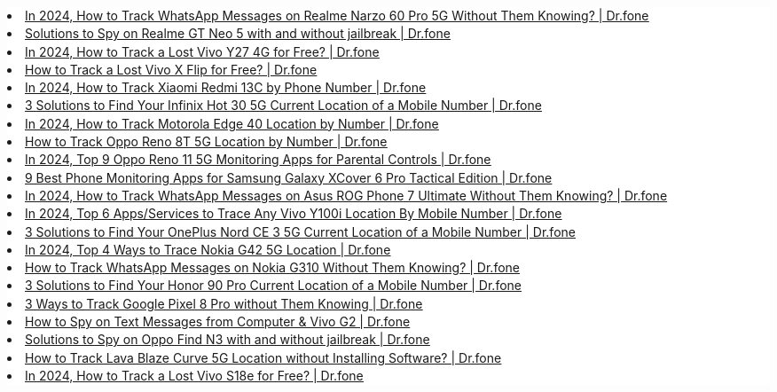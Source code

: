 <li><a href="https://android-location-track.techidaily.com/in-2024-how-to-track-whatsapp-messages-on-realme-narzo-60-pro-5g-without-them-knowing-drfone-by-drfone-virtual-android/"><u>In 2024, How to Track WhatsApp Messages on Realme Narzo 60 Pro 5G Without Them Knowing? | Dr.fone</u></a></li>
<li><a href="https://android-location-track.techidaily.com/solutions-to-spy-on-realme-gt-neo-5-with-and-without-jailbreak-drfone-by-drfone-virtual-android/"><u>Solutions to Spy on Realme GT Neo 5 with and without jailbreak | Dr.fone</u></a></li>
<li><a href="https://android-location-track.techidaily.com/in-2024-how-to-track-a-lost-vivo-y27-4g-for-free-drfone-by-drfone-virtual-android/"><u>In 2024, How to Track a Lost Vivo Y27 4G for Free? | Dr.fone</u></a></li>
<li><a href="https://android-location-track.techidaily.com/how-to-track-a-lost-vivo-x-flip-for-free-drfone-by-drfone-virtual-android/"><u>How to Track a Lost Vivo X Flip for Free? | Dr.fone</u></a></li>
<li><a href="https://android-location-track.techidaily.com/in-2024-how-to-track-xiaomi-redmi-13c-by-phone-number-drfone-by-drfone-virtual-android/"><u>In 2024, How to Track Xiaomi Redmi 13C by Phone Number | Dr.fone</u></a></li>
<li><a href="https://android-location-track.techidaily.com/3-solutions-to-find-your-infinix-hot-30-5g-current-location-of-a-mobile-number-drfone-by-drfone-virtual-android/"><u>3 Solutions to Find Your Infinix Hot 30 5G Current Location of a Mobile Number | Dr.fone</u></a></li>
<li><a href="https://android-location-track.techidaily.com/in-2024-how-to-track-motorola-edge-40-location-by-number-drfone-by-drfone-virtual-android/"><u>In 2024, How to Track Motorola Edge 40 Location by Number | Dr.fone</u></a></li>
<li><a href="https://android-location-track.techidaily.com/how-to-track-oppo-reno-8t-5g-location-by-number-drfone-by-drfone-virtual-android/"><u>How to Track Oppo Reno 8T 5G Location by Number | Dr.fone</u></a></li>
<li><a href="https://android-location-track.techidaily.com/in-2024-top-9-oppo-reno-11-5g-monitoring-apps-for-parental-controls-drfone-by-drfone-virtual-android/"><u>In 2024, Top 9 Oppo Reno 11 5G Monitoring Apps for Parental Controls | Dr.fone</u></a></li>
<li><a href="https://android-location-track.techidaily.com/9-best-phone-monitoring-apps-for-samsung-galaxy-xcover-6-pro-tactical-edition-drfone-by-drfone-virtual-android/"><u>9 Best Phone Monitoring Apps for Samsung Galaxy XCover 6 Pro Tactical Edition | Dr.fone</u></a></li>
<li><a href="https://android-location-track.techidaily.com/in-2024-how-to-track-whatsapp-messages-on-asus-rog-phone-7-ultimate-without-them-knowing-drfone-by-drfone-virtual-android/"><u>In 2024, How to Track WhatsApp Messages on Asus ROG Phone 7 Ultimate Without Them Knowing? | Dr.fone</u></a></li>
<li><a href="https://android-location-track.techidaily.com/in-2024-top-6-appsservices-to-trace-any-vivo-y100i-location-by-mobile-number-drfone-by-drfone-virtual-android/"><u>In 2024, Top 6 Apps/Services to Trace Any Vivo Y100i Location By Mobile Number | Dr.fone</u></a></li>
<li><a href="https://android-location-track.techidaily.com/3-solutions-to-find-your-oneplus-nord-ce-3-5g-current-location-of-a-mobile-number-drfone-by-drfone-virtual-android/"><u>3 Solutions to Find Your OnePlus Nord CE 3 5G Current Location of a Mobile Number | Dr.fone</u></a></li>
<li><a href="https://android-location-track.techidaily.com/in-2024-top-4-ways-to-trace-nokia-g42-5g-location-drfone-by-drfone-virtual-android/"><u>In 2024, Top 4 Ways to Trace Nokia G42 5G Location | Dr.fone</u></a></li>
<li><a href="https://android-location-track.techidaily.com/how-to-track-whatsapp-messages-on-nokia-g310-without-them-knowing-drfone-by-drfone-virtual-android/"><u>How to Track WhatsApp Messages on Nokia G310 Without Them Knowing? | Dr.fone</u></a></li>
<li><a href="https://android-location-track.techidaily.com/3-solutions-to-find-your-honor-90-pro-current-location-of-a-mobile-number-drfone-by-drfone-virtual-android/"><u>3 Solutions to Find Your Honor 90 Pro Current Location of a Mobile Number | Dr.fone</u></a></li>
<li><a href="https://android-location-track.techidaily.com/3-ways-to-track-google-pixel-8-pro-without-them-knowing-drfone-by-drfone-virtual-android/"><u>3 Ways to Track Google Pixel 8 Pro without Them Knowing | Dr.fone</u></a></li>
<li><a href="https://android-location-track.techidaily.com/how-to-spy-on-text-messages-from-computer-and-vivo-g2-drfone-by-drfone-virtual-android/"><u>How to Spy on Text Messages from Computer & Vivo G2 | Dr.fone</u></a></li>
<li><a href="https://android-location-track.techidaily.com/solutions-to-spy-on-oppo-find-n3-with-and-without-jailbreak-drfone-by-drfone-virtual-android/"><u>Solutions to Spy on Oppo Find N3 with and without jailbreak | Dr.fone</u></a></li>
<li><a href="https://android-location-track.techidaily.com/how-to-track-lava-blaze-curve-5g-location-without-installing-software-drfone-by-drfone-virtual-android/"><u>How to Track Lava Blaze Curve 5G Location without Installing Software? | Dr.fone</u></a></li>
<li><a href="https://android-location-track.techidaily.com/in-2024-how-to-track-a-lost-vivo-s18e-for-free-drfone-by-drfone-virtual-android/"><u>In 2024, How to Track a Lost Vivo S18e for Free? | Dr.fone</u></a></li>